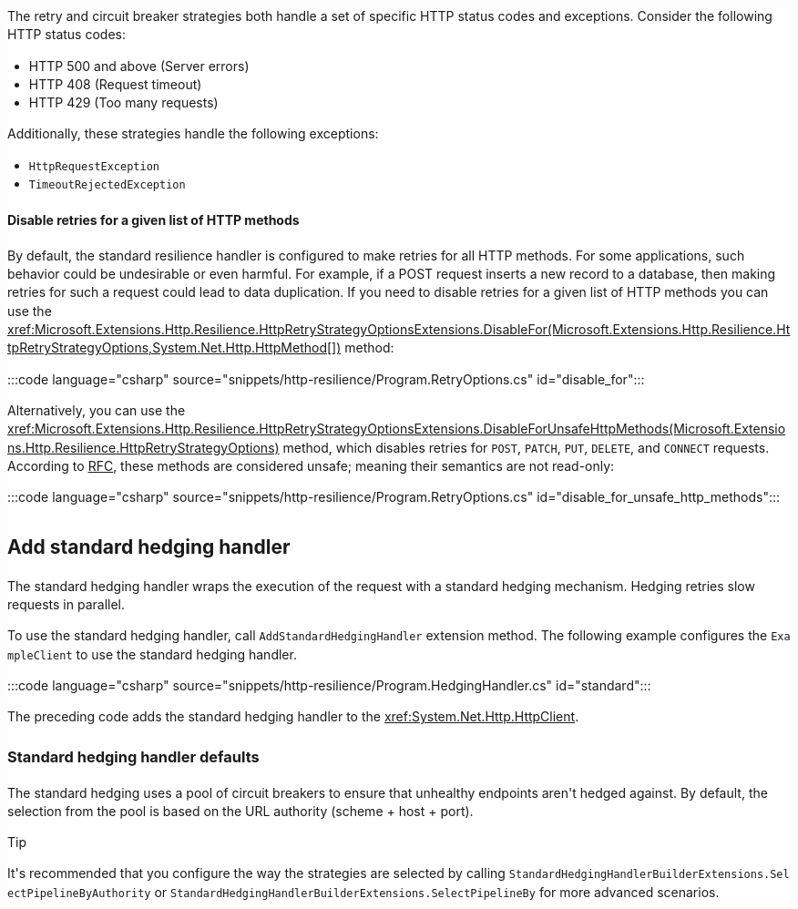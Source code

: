 The retry and circuit breaker strategies both handle a set of specific HTTP status codes and exceptions. Consider the following HTTP status codes:

- HTTP 500 and above (Server errors)
- HTTP 408 (Request timeout)
- HTTP 429 (Too many requests)

Additionally, these strategies handle the following exceptions:

- `HttpRequestException`
- `TimeoutRejectedException`

#### Disable retries for a given list of HTTP methods

By default, the standard resilience handler is configured to make retries for all HTTP methods. For some applications, such behavior could be undesirable or even harmful. For example, if a POST request inserts a new record to a database, then making retries for such a request could lead to data duplication. If you need to disable retries for a given list of HTTP methods you can use the <xref:Microsoft.Extensions.Http.Resilience.HttpRetryStrategyOptionsExtensions.DisableFor(Microsoft.Extensions.Http.Resilience.HttpRetryStrategyOptions,System.Net.Http.HttpMethod[])> method:

:::code language="csharp" source="snippets/http-resilience/Program.RetryOptions.cs" id="disable_for":::

Alternatively, you can use the <xref:Microsoft.Extensions.Http.Resilience.HttpRetryStrategyOptionsExtensions.DisableForUnsafeHttpMethods(Microsoft.Extensions.Http.Resilience.HttpRetryStrategyOptions)> method, which disables retries for `POST`, `PATCH`, `PUT`, `DELETE`, and `CONNECT` requests. According to [RFC](https://www.rfc-editor.org/rfc/rfc7231#section-4.2.1), these methods are considered unsafe; meaning their semantics are not read-only:

:::code language="csharp" source="snippets/http-resilience/Program.RetryOptions.cs" id="disable_for_unsafe_http_methods":::

## Add standard hedging handler

The standard hedging handler wraps the execution of the request with a standard hedging mechanism. Hedging retries slow requests in parallel.

To use the standard hedging handler, call `AddStandardHedgingHandler` extension method. The following example configures the `ExampleClient` to use the standard hedging handler.

:::code language="csharp" source="snippets/http-resilience/Program.HedgingHandler.cs" id="standard":::

The preceding code adds the standard hedging handler to the <xref:System.Net.Http.HttpClient>.

### Standard hedging handler defaults

The standard hedging uses a pool of circuit breakers to ensure that unhealthy endpoints aren't hedged against. By default, the selection from the pool is based on the URL authority (scheme + host + port).

> [!TIP]
> It's recommended that you configure the way the strategies are selected by calling `StandardHedgingHandlerBuilderExtensions.SelectPipelineByAuthority` or `StandardHedgingHandlerBuilderExtensions.SelectPipelineBy` for more advanced scenarios.

